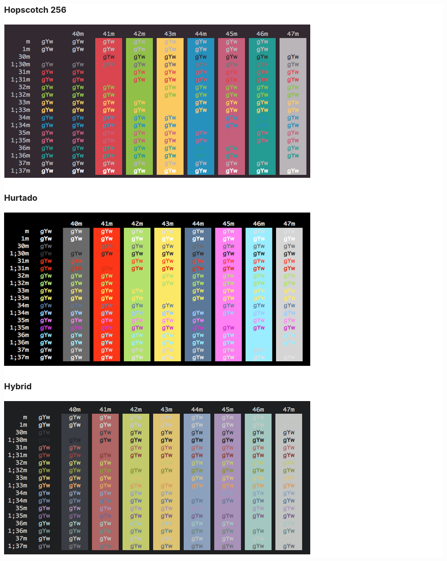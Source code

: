 ### Hopscotch 256

![Screenshot](screenshots/hopscotch_256.png)

### Hurtado

![Screenshot](screenshots/hurtado.png)

### Hybrid

![Screenshot](screenshots/hybrid.png)
